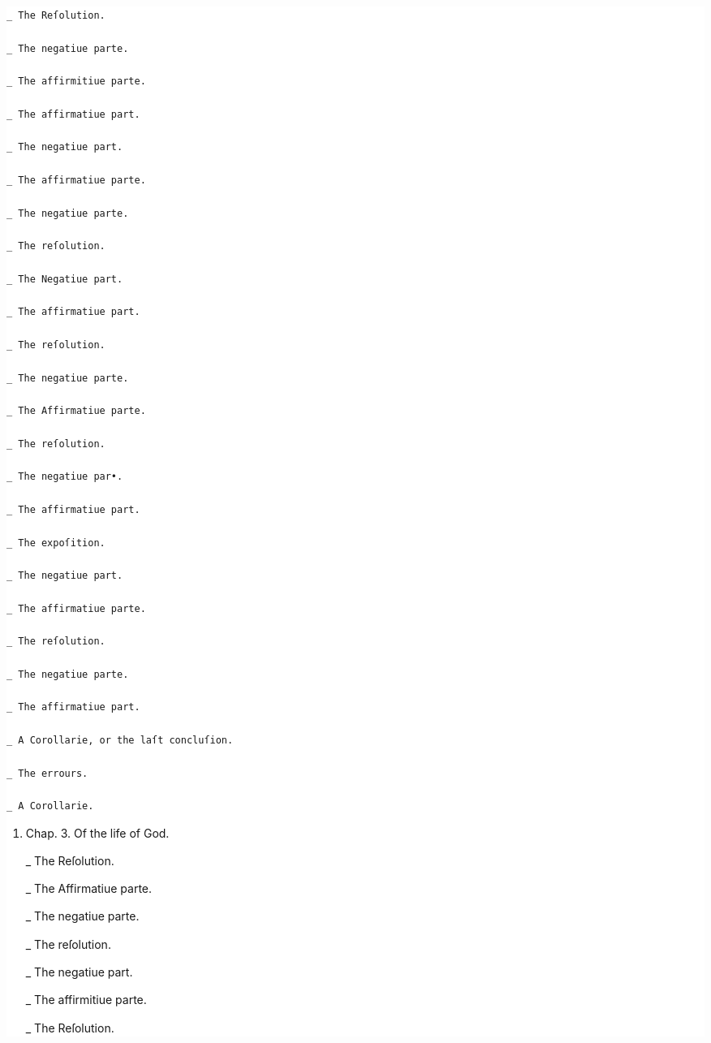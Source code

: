     _ The Reſolution.

    _ The negatiue parte.

    _ The affirmitiue parte.

    _ The affirmatiue part.

    _ The negatiue part.

    _ The affirmatiue parte.

    _ The negatiue parte.

    _ The reſolution.

    _ The Negatiue part.

    _ The affirmatiue part.

    _ The reſolution.

    _ The negatiue parte.

    _ The Affirmatiue parte.

    _ The reſolution.

    _ The negatiue par•.

    _ The affirmatiue part.

    _ The expoſition.

    _ The negatiue part.

    _ The affirmatiue parte.

    _ The reſolution.

    _ The negatiue parte.

    _ The affirmatiue part.

    _ A Corollarie, or the laſt concluſion.

    _ The errours.

    _ A Corollarie.

1. Chap. 3. Of the life of God.

    _ The Reſolution.

    _ The Affirmatiue parte.

    _ The negatiue parte.

    _ The reſolution.

    _ The negatiue part.

    _ The affirmitiue parte.

    _ The Reſolution.
